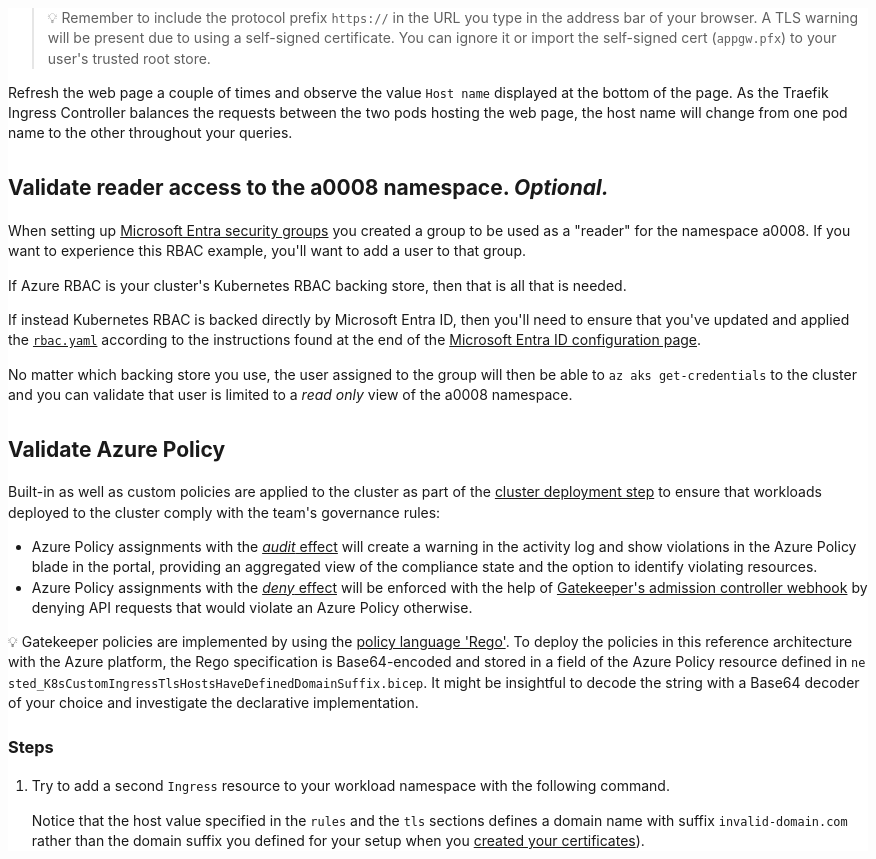    > :bulb: Remember to include the protocol prefix `https://` in the URL you type in the address bar of your browser. A TLS warning will be present due to using a self-signed certificate. You can ignore it or import the self-signed cert (`appgw.pfx`) to your user's trusted root store.

   Refresh the web page a couple of times and observe the value `Host name` displayed at the bottom of the page. As the Traefik Ingress Controller balances the requests between the two pods hosting the web page, the host name will change from one pod name to the other throughout your queries.

## Validate reader access to the a0008 namespace. *Optional.*

When setting up [Microsoft Entra security groups](./03-microsoft-entra-id.md) you created a group to be used as a "reader" for the namespace a0008. If you want to experience this RBAC example, you'll want to add a user to that group.

If Azure RBAC is your cluster's Kubernetes RBAC backing store, then that is all that is needed.

If instead Kubernetes RBAC is backed directly by Microsoft Entra ID, then you'll need to ensure that you've updated and applied the [`rbac.yaml`](./cluster-manifests/a0008/rbac.yaml) according to the instructions found at the end of the [Microsoft Entra ID configuration page](./03-microsoft-entra-id.md).

No matter which backing store you use, the user assigned to the group will then be able to `az aks get-credentials` to the cluster and you can validate that user is limited to a *read only* view of the a0008 namespace.

## Validate Azure Policy

Built-in as well as custom policies are applied to the cluster as part of the [cluster deployment step](./06-aks-cluster.md) to ensure that workloads deployed to the cluster comply with the team's governance rules:
- Azure Policy assignments with the [*audit* effect](https://learn.microsoft.com/azure/governance/policy/concepts/effects#audit) will create a warning in the activity log and show violations in the Azure Policy blade in the portal, providing an aggregated view of the compliance state and the option to identify violating resources.
- Azure Policy assignments with the [*deny* effect](https://learn.microsoft.com/azure/governance/policy/concepts/effects#deny) will be enforced with the help of [Gatekeeper's admission controller webhook](https://open-policy-agent.github.io/gatekeeper/website/docs/) by denying API requests that would violate an Azure Policy otherwise.

:bulb: Gatekeeper policies are implemented by using the [policy language 'Rego'](https://learn.microsoft.com/azure/governance/policy/concepts/policy-for-kubernetes#policy-language). To deploy the policies in this reference architecture with the Azure platform, the Rego specification is Base64-encoded and stored in a field of the Azure Policy resource defined in `nested_K8sCustomIngressTlsHostsHaveDefinedDomainSuffix.bicep`. It might be insightful to decode the string with a Base64 decoder of your choice and investigate the declarative implementation.

### Steps

1. Try to add a second `Ingress` resource to your workload namespace with the following command.

   Notice that the host value specified in the `rules` and the `tls` sections defines a domain name with suffix `invalid-domain.com` rather than the domain suffix you defined for your setup when you [created your certificates](./02-ca-certificates.md)).

